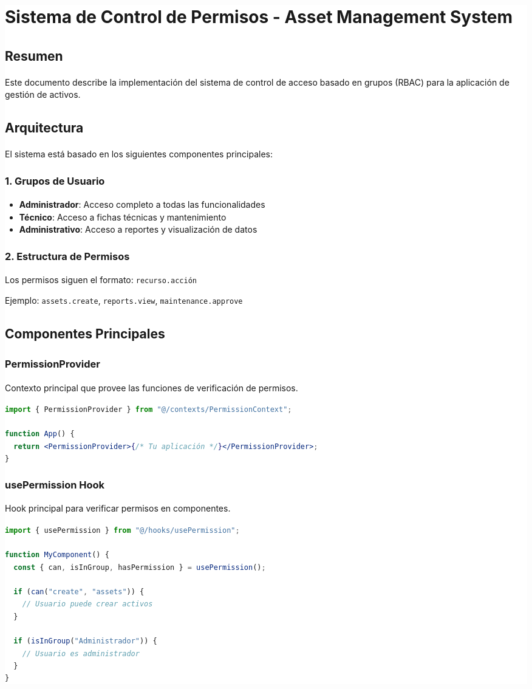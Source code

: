 # Sistema de Control de Permisos - Asset Management System

## Resumen

Este documento describe la implementación del sistema de control de acceso basado en grupos (RBAC) para la aplicación de gestión de activos.

## Arquitectura

El sistema está basado en los siguientes componentes principales:

### 1. Grupos de Usuario

- **Administrador**: Acceso completo a todas las funcionalidades
- **Técnico**: Acceso a fichas técnicas y mantenimiento
- **Administrativo**: Acceso a reportes y visualización de datos

### 2. Estructura de Permisos

Los permisos siguen el formato: `recurso.acción`

Ejemplo: `assets.create`, `reports.view`, `maintenance.approve`

## Componentes Principales

### PermissionProvider

Contexto principal que provee las funciones de verificación de permisos.

```jsx
import { PermissionProvider } from "@/contexts/PermissionContext";

function App() {
  return <PermissionProvider>{/* Tu aplicación */}</PermissionProvider>;
}
```

### usePermission Hook

Hook principal para verificar permisos en componentes.

```jsx
import { usePermission } from "@/hooks/usePermission";

function MyComponent() {
  const { can, isInGroup, hasPermission } = usePermission();

  if (can("create", "assets")) {
    // Usuario puede crear activos
  }

  if (isInGroup("Administrador")) {
    // Usuario es administrador
  }
}
```
